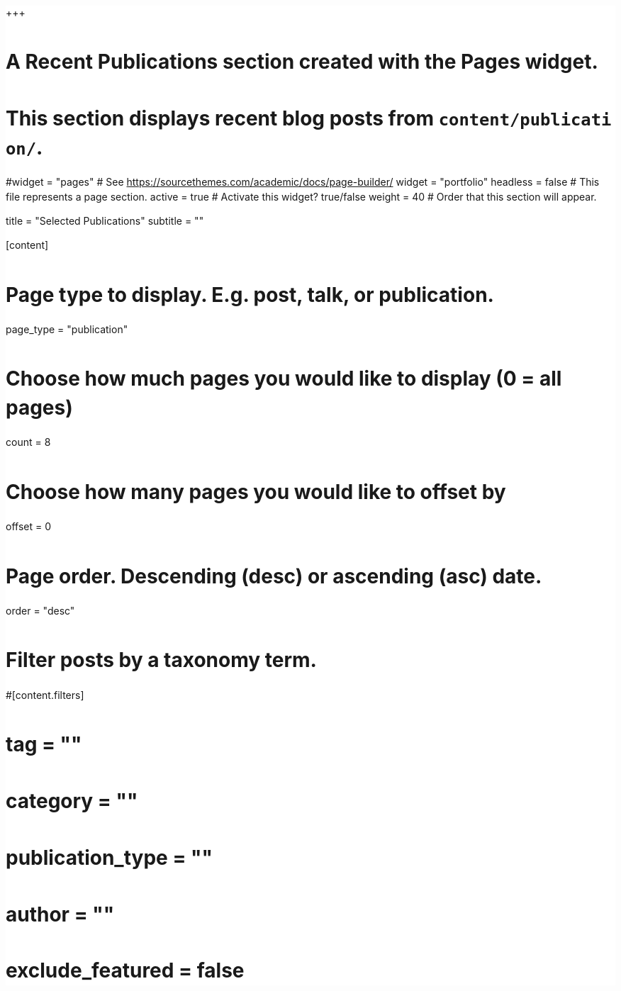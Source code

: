 +++
# A Recent Publications section created with the Pages widget.
# This section displays recent blog posts from `content/publication/`.

#widget = "pages"  # See https://sourcethemes.com/academic/docs/page-builder/
widget = "portfolio"
headless = false  # This file represents a page section.
active = true  # Activate this widget? true/false
weight = 40  # Order that this section will appear.

title = "Selected Publications"
subtitle = ""

[content]
  # Page type to display. E.g. post, talk, or publication.
  page_type = "publication"
  
  # Choose how much pages you would like to display (0 = all pages)
  count = 8
  
  # Choose how many pages you would like to offset by
  offset = 0

  # Page order. Descending (desc) or ascending (asc) date.
  order = "desc"

  # Filter posts by a taxonomy term.
  #[content.filters]
  #  tag = ""
  #  category = ""
  #  publication_type = ""
  #  author = ""
  #  exclude_featured = false
